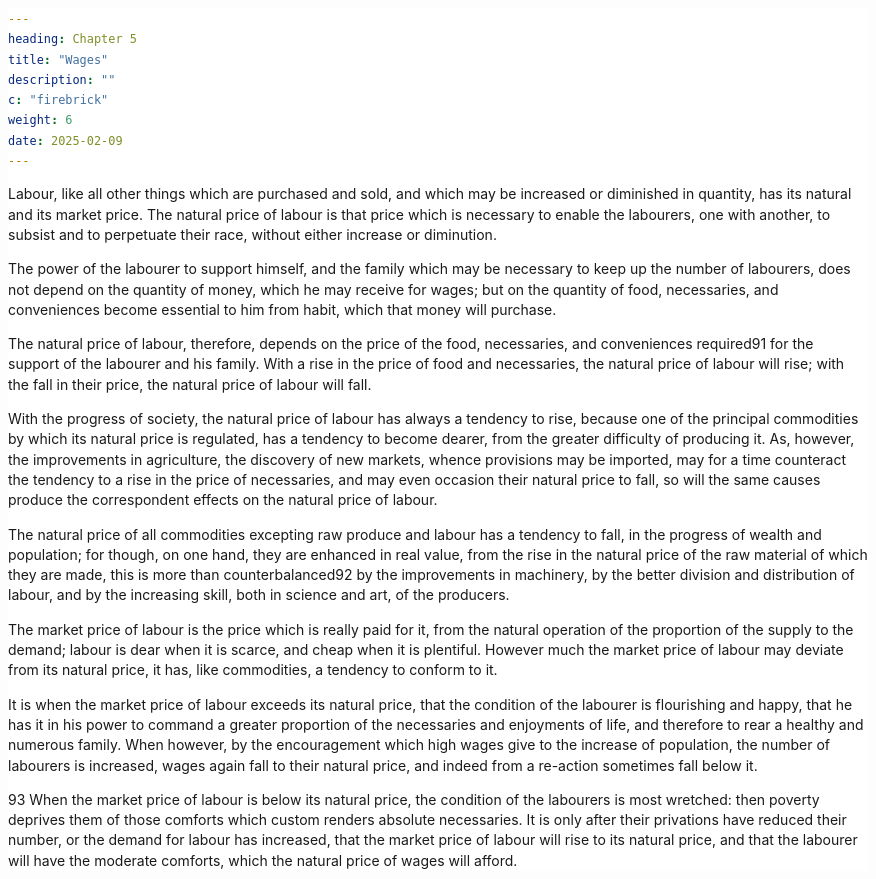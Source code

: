 ```yaml
---
heading: Chapter 5
title: "Wages"
description: ""
c: "firebrick"
weight: 6
date: 2025-02-09
---
```




Labour, like all other things which are purchased and sold, and which may be increased or diminished in quantity, has its natural and its market price. The natural price of labour is that price which is necessary to enable the labourers, one with another, to subsist and to perpetuate their race, without either increase or diminution.

The power of the labourer to support himself, and the family which may be necessary to keep up the number of labourers, does not depend on the quantity of money, which he may receive for wages; but on the quantity of food, necessaries, and conveniences become essential to him from habit, which that money will purchase.

The natural price of labour, therefore, depends on the price of the food, necessaries, and conveniences required91 for the support of the labourer and his family. With a rise in the price of food and necessaries, the natural price of labour will rise; with the fall in their price, the natural price of labour will fall.

With the progress of society, the natural price of labour has always a tendency to rise, because one of the principal commodities by which its natural price is regulated, has a tendency to become dearer, from the greater difficulty of producing it. As, however, the improvements in agriculture, the discovery of new markets, whence provisions may be imported, may for a time counteract the tendency to a rise in the price of necessaries, and may even occasion their natural price to fall, so will the same causes produce the correspondent effects on the natural price of labour.

The natural price of all commodities excepting raw produce and labour has a tendency to fall, in the progress of wealth and population; for though, on one hand, they are enhanced in real value, from the rise in the natural price of the raw material of which they are made, this is more than counterbalanced92 by the improvements in machinery, by the better division and distribution of labour, and by the increasing skill, both in science and art, of the producers.

The market price of labour is the price which is really paid for it, from the natural operation of the proportion of the supply to the demand; labour is dear when it is scarce, and cheap when it is plentiful. However much the market price of labour may deviate from its natural price, it has, like commodities, a tendency to conform to it.

It is when the market price of labour exceeds its natural price, that the condition of the labourer is flourishing and happy, that he has it in his power to command a greater proportion of the necessaries and enjoyments of life, and therefore to rear a healthy and numerous family. When however, by the encouragement which high wages give to the increase of population, the number of labourers is increased, wages again fall to their natural price, and indeed from a re-action sometimes fall below it.

93 When the market price of labour is below its natural price, the condition of the labourers is most wretched: then poverty deprives them of those comforts which custom renders absolute necessaries. It is only after their privations have reduced their number, or the demand for labour has increased, that the market price of labour will rise to its natural price, and that the labourer will have the moderate comforts, which the natural price of wages will afford.
